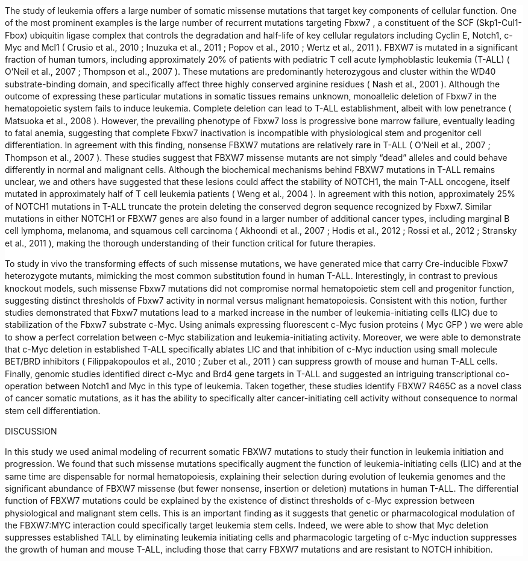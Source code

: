 The study of leukemia offers a large number of somatic missense mutations that target key components of cellular function. One of the most prominent examples is the large number of recurrent mutations targeting Fbxw7 , a constituent of the SCF (Skp1-Cul1-Fbox) ubiquitin ligase complex that controls the degradation and half-life of key cellular regulators including Cyclin E, Notch1, c-Myc and Mcl1 ( Crusio et al., 2010 ; Inuzuka et al., 2011 ; Popov et al., 2010 ; Wertz et al., 2011 ). FBXW7 is mutated in a significant fraction of human tumors, including approximately 20% of patients with pediatric T cell acute lymphoblastic leukemia (T-ALL) ( O’Neil et al., 2007 ; Thompson et al., 2007 ). These mutations are predominantly heterozygous and cluster within the WD40 substrate-binding domain, and specifically affect three highly conserved arginine residues ( Nash et al., 2001 ). Although the outcome of expressing these particular mutations in somatic tissues remains unknown, monoallelic deletion of Fbxw7 in the hematopoietic system fails to induce leukemia. Complete deletion can lead to T-ALL establishment, albeit with low penetrance ( Matsuoka et al., 2008 ). However, the prevailing phenotype of Fbxw7 loss is progressive bone marrow failure, eventually leading to fatal anemia, suggesting that complete Fbxw7 inactivation is incompatible with physiological stem and progenitor cell differentiation. In agreement with this finding, nonsense FBXW7 mutations are relatively rare in T-ALL ( O’Neil et al., 2007 ; Thompson et al., 2007 ). These studies suggest that FBXW7 missense mutants are not simply “dead” alleles and could behave differently in normal and malignant cells. Although the biochemical mechanisms behind FBXW7 mutations in T-ALL remains unclear, we and others have suggested that these lesions could affect the stability of NOTCH1, the main T-ALL oncogene, itself mutated in approximately half of T cell leukemia patients ( Weng et al., 2004 ). In agreement with this notion, approximately 25% of NOTCH1 mutations in T-ALL truncate the protein deleting the conserved degron sequence recognized by Fbxw7. Similar mutations in either NOTCH1 or FBXW7 genes are also found in a larger number of additional cancer types, including marginal B cell lymphoma, melanoma, and squamous cell carcinoma ( Akhoondi et al., 2007 ; Hodis et al., 2012 ; Rossi et al., 2012 ; Stransky et al., 2011 ), making the thorough understanding of their function critical for future therapies.

To study in vivo the transforming effects of such missense mutations, we have generated mice that carry Cre-inducible Fbxw7 heterozygote mutants, mimicking the most common substitution found in human T-ALL. Interestingly, in contrast to previous knockout models, such missense Fbxw7 mutations did not compromise normal hematopoietic stem cell and progenitor function, suggesting distinct thresholds of Fbxw7 activity in normal versus malignant hematopoiesis. Consistent with this notion, further studies demonstrated that Fbxw7 mutations lead to a marked increase in the number of leukemia-initiating cells (LIC) due to stabilization of the Fbxw7 substrate c-Myc. Using animals expressing fluorescent c-Myc fusion proteins ( Myc GFP ) we were able to show a perfect correlation between c-Myc stabilization and leukemia-initiating activity. Moreover, we were able to demonstrate that c-Myc deletion in established T-ALL specifically ablates LIC and that inhibition of c-Myc induction using small molecule BET/BRD inhibitors ( Filippakopoulos et al., 2010 ; Zuber et al., 2011 ) can suppress growth of mouse and human T-ALL cells. Finally, genomic studies identified direct c-Myc and Brd4 gene targets in T-ALL and suggested an intriguing transcriptional co-operation between Notch1 and Myc in this type of leukemia. Taken together, these studies identify FBXW7 R465C as a novel class of cancer somatic mutations, as it has the ability to specifically alter cancer-initiating cell activity without consequence to normal stem cell differentiation.

DISCUSSION

In this study we used animal modeling of recurrent somatic FBXW7 mutations to study their function in leukemia initiation and progression. We found that such missense mutations specifically augment the function of leukemia-initiating cells (LIC) and at the same time are dispensable for normal hematopoiesis, explaining their selection during evolution of leukemia genomes and the significant abundance of FBXW7 missense (but fewer nonsense, insertion or deletion) mutations in human T-ALL. The differential function of FBXW7 mutations could be explained by the existence of distinct thresholds of c-Myc expression between physiological and malignant stem cells. This is an important finding as it suggests that genetic or pharmacological modulation of the FBXW7:MYC interaction could specifically target leukemia stem cells. Indeed, we were able to show that Myc deletion suppresses established TALL by eliminating leukemia initiating cells and pharmacologic targeting of c-Myc induction suppresses the growth of human and mouse T-ALL, including those that carry FBXW7 mutations and are resistant to NOTCH inhibition.
